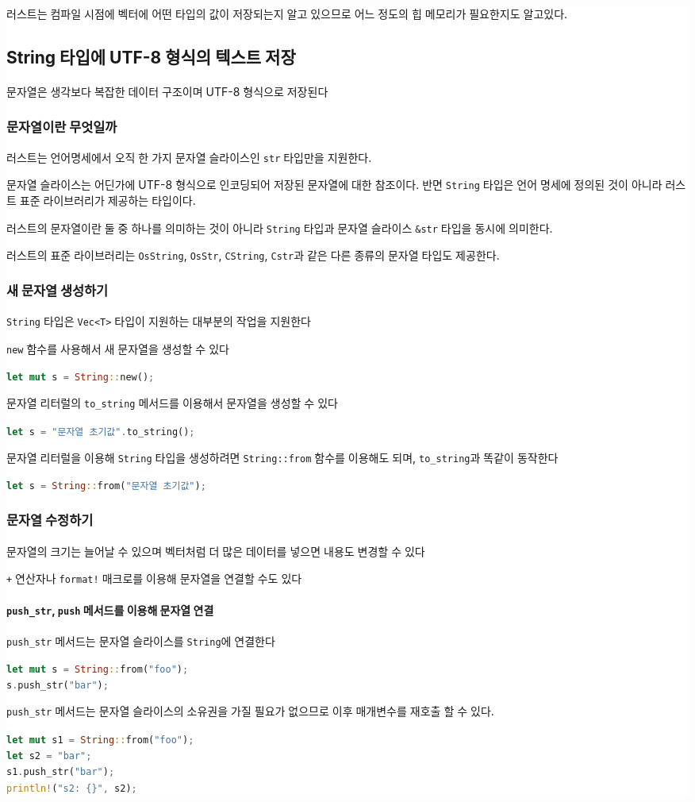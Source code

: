 러스트는 컴파일 시점에 벡터에 어떤 타입의 값이 저장되는지 알고 있으므로 어느 정도의 힙 메모리가 필요한지도 알고있다.

## String 타입에 UTF-8 형식의 텍스트 저장

문자열은 생각보다 복잡한 데이터 구조이며 UTF-8 형식으로 저장된다

### 문자열이란 무엇일까

러스트는 언어명세에서 오직 한 가지 문자열 슬라이스인 `str` 타입만을 지원한다.

문자열 슬라이스는 어딘가에 UTF-8 형식으로 인코딩되어 저장된 문자열에 대한 참조이다.
반면 `String` 타입은 언어 명세에 정의된 것이 아니라 러스트 표준 라이브러리가 제공하는 타입이다.

러스트의 문자열이란 둘 중 하나를 의미하는 것이 아니라 `String` 타입과 문자열 슬라이스 `&str` 타입을 동시에 의미한다.

러스트의 표준 라이브러리는 `OsString`, `OsStr`, `CString`, `Cstr`과 같은 다른 종류의 문자열 타입도 제공한다.

### 새 문자열 생성하기

`String` 타입은 `Vec<T>` 타입이 지원하는 대부분의 작업을 지원한다

`new` 함수를 사용해서 새 문자열을 생성할 수 있다

```rs
let mut s = String::new();
```

문자열 리터럴의 `to_string` 메서드를 이용해서 문자열을 생성할 수 있다

```rs
let s = "문자열 초기값".to_string();
```

문자열 리터럴을 이용해 `String` 타입을 생성하려면 `String::from` 함수를 이용해도 되며, `to_string`과 똑같이 동작한다

```rs
let s = String::from("문자열 초기값");
```

### 문자열 수정하기

문자열의 크기는 늘어날 수 있으며 벡터처럼 더 많은 데이터를 넣으면 내용도 변경할 수 있다

`+` 연산자나 `format!` 매크로를 이용해 문자열을 연결할 수도 있다

#### `push_str`, `push` 메서드를 이용해 문자열 연결

`push_str` 메서드는 문자열 슬라이스를 `String`에 연결한다

```rs
let mut s = String::from("foo");
s.push_str("bar");
```

`push_str` 메서드는 문자열 슬라이스의 소유권을 가질 필요가 없으므로 이후 매개변수를 재호출 할 수 있다.

```rs
let mut s1 = String::from("foo");
let s2 = "bar";
s1.push_str("bar");
println!("s2: {}", s2);
```
